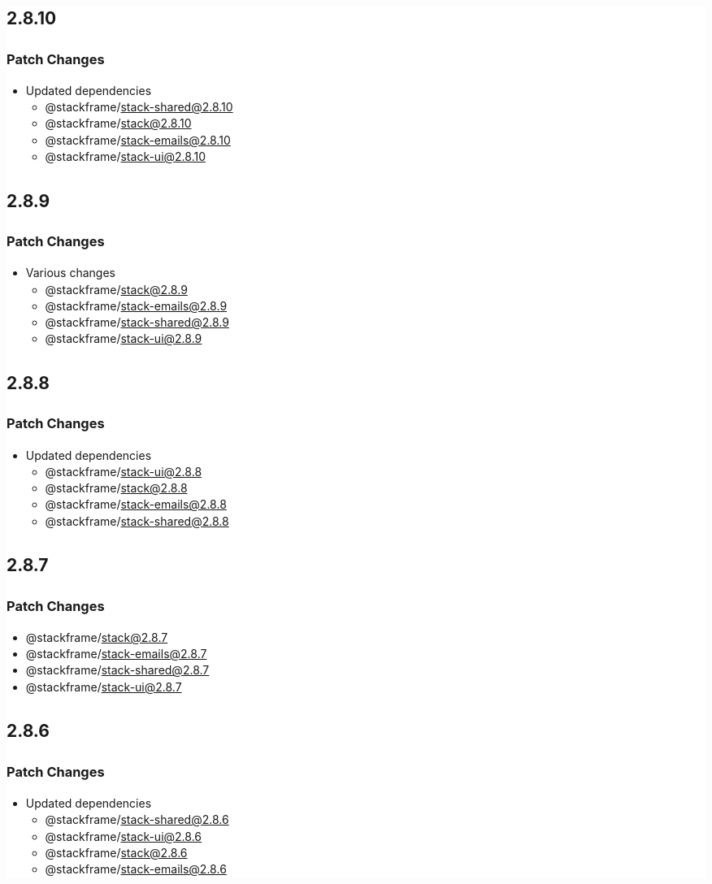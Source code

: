 ## 2.8.10

### Patch Changes

- Updated dependencies
  - @stackframe/stack-shared@2.8.10
  - @stackframe/stack@2.8.10
  - @stackframe/stack-emails@2.8.10
  - @stackframe/stack-ui@2.8.10

## 2.8.9

### Patch Changes

- Various changes
  - @stackframe/stack@2.8.9
  - @stackframe/stack-emails@2.8.9
  - @stackframe/stack-shared@2.8.9
  - @stackframe/stack-ui@2.8.9

## 2.8.8

### Patch Changes

- Updated dependencies
  - @stackframe/stack-ui@2.8.8
  - @stackframe/stack@2.8.8
  - @stackframe/stack-emails@2.8.8
  - @stackframe/stack-shared@2.8.8

## 2.8.7

### Patch Changes

- @stackframe/stack@2.8.7
- @stackframe/stack-emails@2.8.7
- @stackframe/stack-shared@2.8.7
- @stackframe/stack-ui@2.8.7

## 2.8.6

### Patch Changes

- Updated dependencies
  - @stackframe/stack-shared@2.8.6
  - @stackframe/stack-ui@2.8.6
  - @stackframe/stack@2.8.6
  - @stackframe/stack-emails@2.8.6
